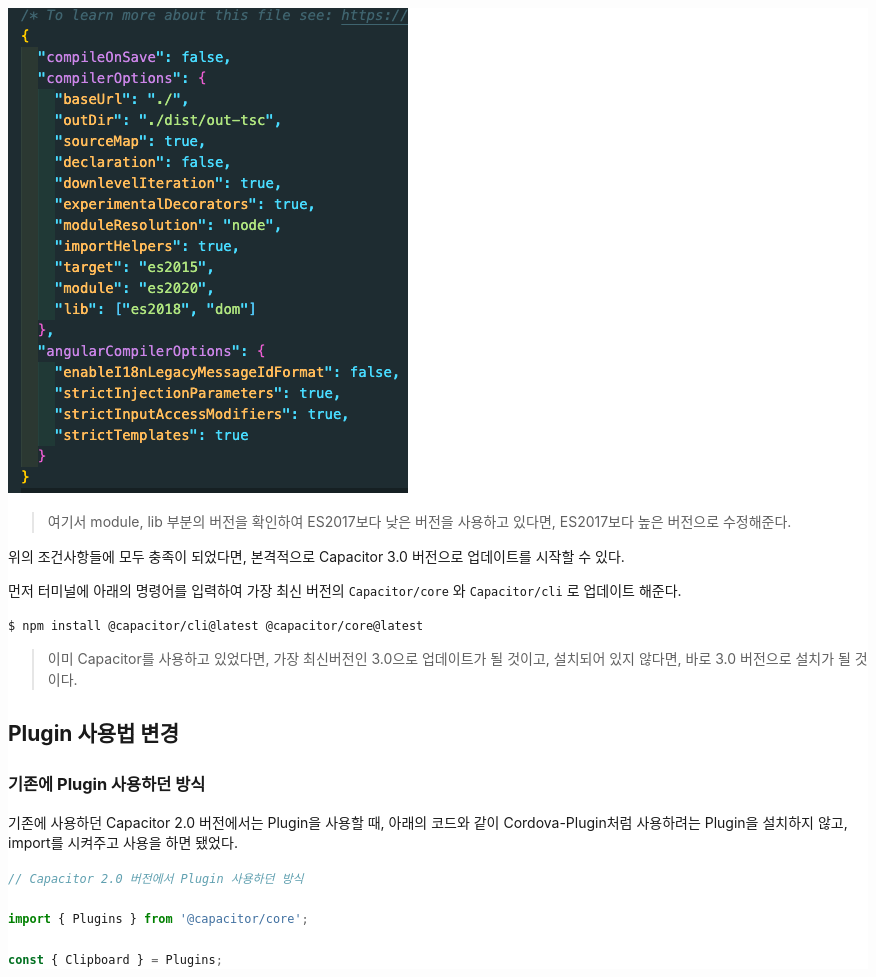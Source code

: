 <img src="https://github.com/sejong77/Today-Learn/blob/Master/image/tsconfig.json%20%EC%9D%B4%EB%AF%B8%EC%A7%80.png?raw=true">

> 여기서 module, lib 부분의 버전을 확인하여 ES2017보다 낮은 버전을 사용하고 있다면, ES2017보다 높은 버전으로 수정해준다.



위의 조건사항들에 모두 충족이 되었다면, 본격적으로 Capacitor 3.0 버전으로 업데이트를 시작할 수 있다.

먼저 터미널에 아래의 명령어를 입력하여 가장 최신 버전의 `Capacitor/core` 와 `Capacitor/cli` 로 업데이트 해준다.

```bash
$ npm install @capacitor/cli@latest @capacitor/core@latest
```

> 이미 Capacitor를 사용하고 있었다면, 가장 최신버전인 3.0으로 업데이트가 될 것이고, 설치되어 있지 않다면, 바로 3.0 버전으로 설치가 될 것이다.



## Plugin 사용법 변경

### 기존에 Plugin 사용하던 방식

기존에 사용하던 Capacitor 2.0 버전에서는 Plugin을 사용할 때, 아래의 코드와 같이 Cordova-Plugin처럼 사용하려는 Plugin을 설치하지 않고, import를 시켜주고 사용을 하면 됐었다.

``` typescript
// Capacitor 2.0 버전에서 Plugin 사용하던 방식

import { Plugins } from '@capacitor/core';

const { Clipboard } = Plugins;
```
